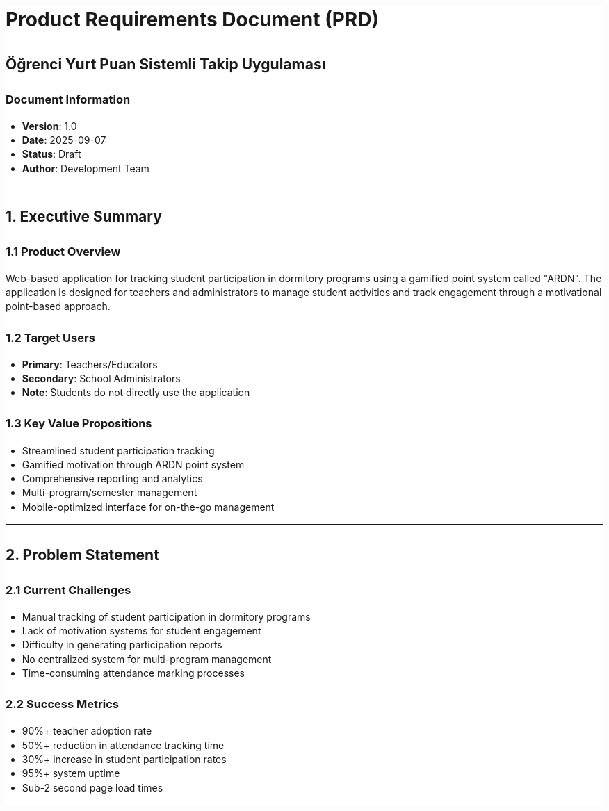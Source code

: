 # Product Requirements Document (PRD)
## Öğrenci Yurt Puan Sistemli Takip Uygulaması

### Document Information
- **Version**: 1.0
- **Date**: 2025-09-07
- **Status**: Draft
- **Author**: Development Team

---

## 1. Executive Summary

### 1.1 Product Overview
Web-based application for tracking student participation in dormitory programs using a gamified point system called "ARDN". The application is designed for teachers and administrators to manage student activities and track engagement through a motivational point-based approach.

### 1.2 Target Users
- **Primary**: Teachers/Educators
- **Secondary**: School Administrators
- **Note**: Students do not directly use the application

### 1.3 Key Value Propositions
- Streamlined student participation tracking
- Gamified motivation through ARDN point system
- Comprehensive reporting and analytics
- Multi-program/semester management
- Mobile-optimized interface for on-the-go management

---

## 2. Problem Statement

### 2.1 Current Challenges
- Manual tracking of student participation in dormitory programs
- Lack of motivation systems for student engagement
- Difficulty in generating participation reports
- No centralized system for multi-program management
- Time-consuming attendance marking processes

### 2.2 Success Metrics
- 90%+ teacher adoption rate
- 50%+ reduction in attendance tracking time
- 30%+ increase in student participation rates
- 95%+ system uptime
- Sub-2 second page load times

---